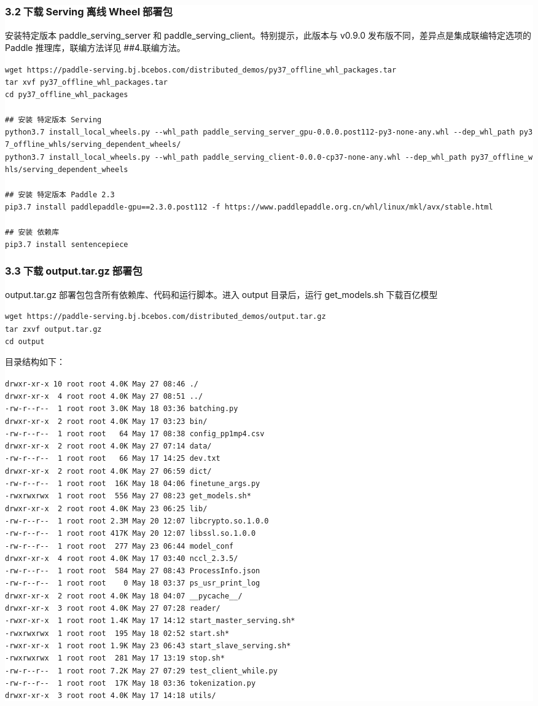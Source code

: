 <a name="3.2"></a>

### 3.2 下载 Serving 离线 Wheel 部署包
安装特定版本 paddle_serving_server 和 paddle_serving_client。特别提示，此版本与 v0.9.0 发布版不同，差异点是集成联编特定选项的 Paddle 推理库，联编方法详见 ##4.联编方法。
```shell
wget https://paddle-serving.bj.bcebos.com/distributed_demos/py37_offline_whl_packages.tar
tar xvf py37_offline_whl_packages.tar
cd py37_offline_whl_packages

## 安装 特定版本 Serving
python3.7 install_local_wheels.py --whl_path paddle_serving_server_gpu-0.0.0.post112-py3-none-any.whl --dep_whl_path py37_offline_whls/serving_dependent_wheels/
python3.7 install_local_wheels.py --whl_path paddle_serving_client-0.0.0-cp37-none-any.whl --dep_whl_path py37_offline_whls/serving_dependent_wheels

## 安装 特定版本 Paddle 2.3 
pip3.7 install paddlepaddle-gpu==2.3.0.post112 -f https://www.paddlepaddle.org.cn/whl/linux/mkl/avx/stable.html

## 安装 依赖库
pip3.7 install sentencepiece
```

<a name="3.3"></a>

### 3.3 下载 output.tar.gz 部署包
output.tar.gz 部署包包含所有依赖库、代码和运行脚本。进入 output 目录后，运行 get_models.sh 下载百亿模型
```shell
wget https://paddle-serving.bj.bcebos.com/distributed_demos/output.tar.gz
tar zxvf output.tar.gz
cd output 
```

目录结构如下：
```
drwxr-xr-x 10 root root 4.0K May 27 08:46 ./
drwxr-xr-x  4 root root 4.0K May 27 08:51 ../
-rw-r--r--  1 root root 3.0K May 18 03:36 batching.py
drwxr-xr-x  2 root root 4.0K May 17 03:23 bin/
-rw-r--r--  1 root root   64 May 17 08:38 config_pp1mp4.csv
drwxr-xr-x  2 root root 4.0K May 27 07:14 data/
-rw-r--r--  1 root root   66 May 17 14:25 dev.txt
drwxr-xr-x  2 root root 4.0K May 27 06:59 dict/
-rw-r--r--  1 root root  16K May 18 04:06 finetune_args.py
-rwxrwxrwx  1 root root  556 May 27 08:23 get_models.sh*
drwxr-xr-x  2 root root 4.0K May 23 06:25 lib/
-rw-r--r--  1 root root 2.3M May 20 12:07 libcrypto.so.1.0.0
-rw-r--r--  1 root root 417K May 20 12:07 libssl.so.1.0.0
-rw-r--r--  1 root root  277 May 23 06:44 model_conf
drwxr-xr-x  4 root root 4.0K May 17 03:40 nccl_2.3.5/
-rw-r--r--  1 root root  584 May 27 08:43 ProcessInfo.json
-rw-r--r--  1 root root    0 May 18 03:37 ps_usr_print_log
drwxr-xr-x  2 root root 4.0K May 18 04:07 __pycache__/
drwxr-xr-x  3 root root 4.0K May 27 07:28 reader/
-rwxr-xr-x  1 root root 1.4K May 17 14:12 start_master_serving.sh*
-rwxrwxrwx  1 root root  195 May 18 02:52 start.sh*
-rwxr-xr-x  1 root root 1.9K May 23 06:43 start_slave_serving.sh*
-rwxrwxrwx  1 root root  281 May 17 13:19 stop.sh*
-rw-r--r--  1 root root 7.2K May 27 07:29 test_client_while.py
-rw-r--r--  1 root root  17K May 18 03:36 tokenization.py
drwxr-xr-x  3 root root 4.0K May 17 14:18 utils/
```
